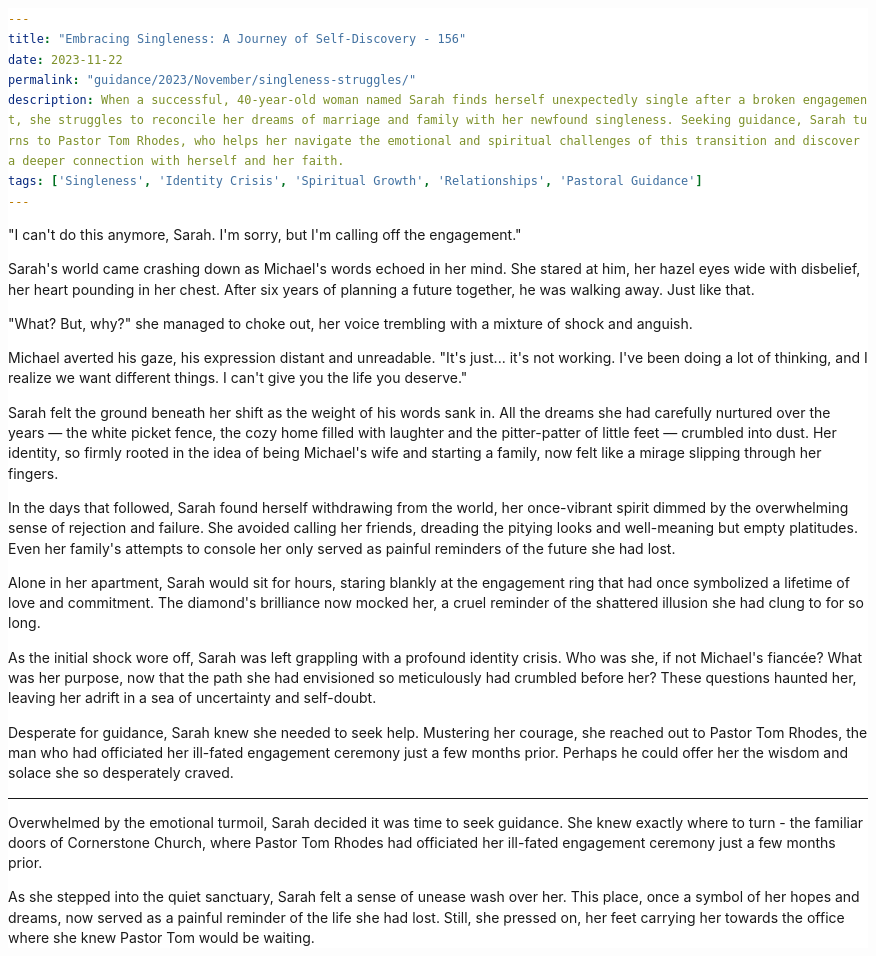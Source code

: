 ```yaml
---
title: "Embracing Singleness: A Journey of Self-Discovery - 156"
date: 2023-11-22
permalink: "guidance/2023/November/singleness-struggles/"
description: When a successful, 40-year-old woman named Sarah finds herself unexpectedly single after a broken engagement, she struggles to reconcile her dreams of marriage and family with her newfound singleness. Seeking guidance, Sarah turns to Pastor Tom Rhodes, who helps her navigate the emotional and spiritual challenges of this transition and discover a deeper connection with herself and her faith.
tags: ['Singleness', 'Identity Crisis', 'Spiritual Growth', 'Relationships', 'Pastoral Guidance']
---
```

"I can't do this anymore, Sarah. I'm sorry, but I'm calling off the engagement."

Sarah's world came crashing down as Michael's words echoed in her mind. She stared at him, her hazel eyes wide with disbelief, her heart pounding in her chest. After six years of planning a future together, he was walking away. Just like that.

"What? But, why?" she managed to choke out, her voice trembling with a mixture of shock and anguish.

Michael averted his gaze, his expression distant and unreadable. "It's just... it's not working. I've been doing a lot of thinking, and I realize we want different things. I can't give you the life you deserve."

Sarah felt the ground beneath her shift as the weight of his words sank in. All the dreams she had carefully nurtured over the years — the white picket fence, the cozy home filled with laughter and the pitter-patter of little feet — crumbled into dust. Her identity, so firmly rooted in the idea of being Michael's wife and starting a family, now felt like a mirage slipping through her fingers.

In the days that followed, Sarah found herself withdrawing from the world, her once-vibrant spirit dimmed by the overwhelming sense of rejection and failure. She avoided calling her friends, dreading the pitying looks and well-meaning but empty platitudes. Even her family's attempts to console her only served as painful reminders of the future she had lost.

Alone in her apartment, Sarah would sit for hours, staring blankly at the engagement ring that had once symbolized a lifetime of love and commitment. The diamond's brilliance now mocked her, a cruel reminder of the shattered illusion she had clung to for so long.

As the initial shock wore off, Sarah was left grappling with a profound identity crisis. Who was she, if not Michael's fiancée? What was her purpose, now that the path she had envisioned so meticulously had crumbled before her? These questions haunted her, leaving her adrift in a sea of uncertainty and self-doubt.

Desperate for guidance, Sarah knew she needed to seek help. Mustering her courage, she reached out to Pastor Tom Rhodes, the man who had officiated her ill-fated engagement ceremony just a few months prior. Perhaps he could offer her the wisdom and solace she so desperately craved.

***

Overwhelmed by the emotional turmoil, Sarah decided it was time to seek guidance. She knew exactly where to turn - the familiar doors of Cornerstone Church, where Pastor Tom Rhodes had officiated her ill-fated engagement ceremony just a few months prior.

As she stepped into the quiet sanctuary, Sarah felt a sense of unease wash over her. This place, once a symbol of her hopes and dreams, now served as a painful reminder of the life she had lost. Still, she pressed on, her feet carrying her towards the office where she knew Pastor Tom would be waiting.
